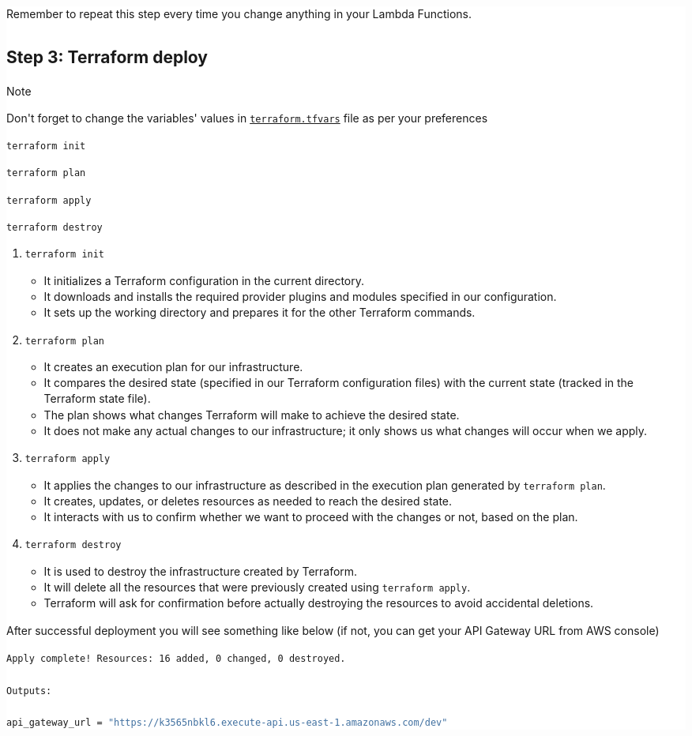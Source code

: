 Remember to repeat this step every time you change anything in your Lambda Functions.


## Step 3: Terraform deploy

> [!NOTE]
>Don't forget to change the variables' values in [`terraform.tfvars`](./terraform.tfvars) file as per your preferences

```bash
terraform init
```

```bash
terraform plan
```

```bash
terraform apply
```

```bash
terraform destroy
```

1. `terraform init`
    - It initializes a Terraform configuration in the current directory. 
    - It downloads and installs the required provider plugins and modules specified in our configuration. 
    - It sets up the working directory and prepares it for the other Terraform commands.

2. `terraform plan`
    - It creates an execution plan for our infrastructure. 
    - It compares the desired state (specified in our Terraform configuration files) with the current state (tracked in the Terraform state file). 
    - The plan shows what changes Terraform will make to achieve the desired state. 
    - It does not make any actual changes to our infrastructure; it only shows us what changes will occur when we apply.

3. `terraform apply`
    - It applies the changes to our infrastructure as described in the execution plan generated by `terraform plan`. 
    - It creates, updates, or deletes resources as needed to reach the desired state. 
    - It interacts with us to confirm whether we want to proceed with the changes or not, based on the plan.

4. `terraform destroy`
    - It is used to destroy the infrastructure created by Terraform. 
    - It will delete all the resources that were previously created using `terraform apply`. 
    - Terraform will ask for confirmation before actually destroying the resources to avoid accidental deletions.

After successful deployment you will see something like below (if not, you can get your API Gateway URL from AWS console)

```bash
Apply complete! Resources: 16 added, 0 changed, 0 destroyed.

Outputs:

api_gateway_url = "https://k3565nbkl6.execute-api.us-east-1.amazonaws.com/dev"
```
